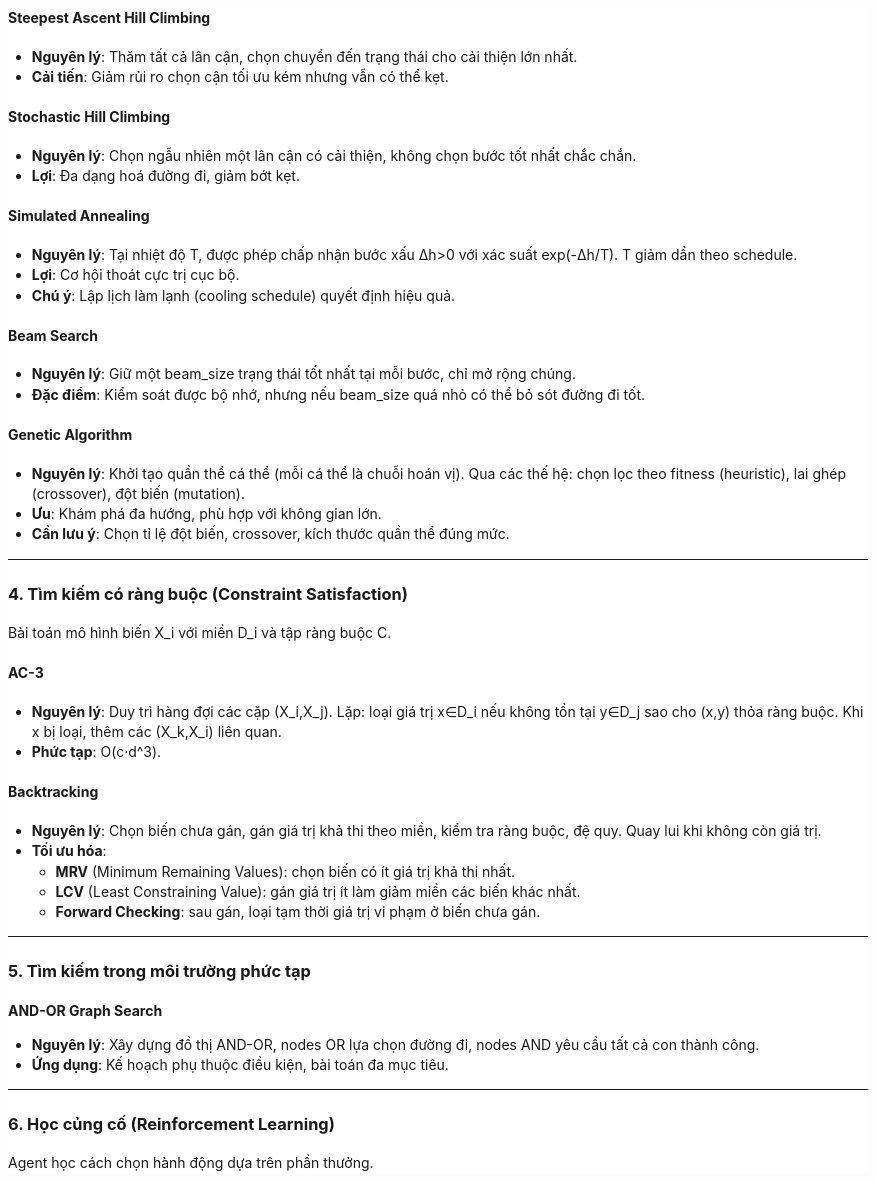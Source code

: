 #### Steepest Ascent Hill Climbing
- **Nguyên lý**: Thăm tất cả lân cận, chọn chuyển đến trạng thái cho cải thiện lớn nhất.
- **Cải tiến**: Giảm rủi ro chọn cận tối ưu kém nhưng vẫn có thể kẹt.

#### Stochastic Hill Climbing
- **Nguyên lý**: Chọn ngẫu nhiên một lân cận có cải thiện, không chọn bước tốt nhất chắc chắn.
- **Lợi**: Đa dạng hoá đường đi, giảm bớt kẹt.

#### Simulated Annealing
- **Nguyên lý**: Tại nhiệt độ T, được phép chấp nhận bước xấu Δh>0 với xác suất exp(-Δh/T). T giảm dần theo schedule.
- **Lợi**: Cơ hội thoát cực trị cục bộ.
- **Chú ý**: Lập lịch làm lạnh (cooling schedule) quyết định hiệu quả.

#### Beam Search
- **Nguyên lý**: Giữ một beam_size trạng thái tốt nhất tại mỗi bước, chỉ mở rộng chúng.
- **Đặc điểm**: Kiểm soát được bộ nhớ, nhưng nếu beam_size quá nhỏ có thể bỏ sót đường đi tốt.

#### Genetic Algorithm
- **Nguyên lý**: Khởi tạo quần thể cá thể (mỗi cá thể là chuỗi hoán vị). Qua các thế hệ: chọn lọc theo fitness (heuristic), lai ghép (crossover), đột biến (mutation).
- **Ưu**: Khám phá đa hướng, phù hợp với không gian lớn.
- **Cần lưu ý**: Chọn tỉ lệ đột biến, crossover, kích thước quần thể đúng mức.

---
### 4. Tìm kiếm có ràng buộc (Constraint Satisfaction)
Bài toán mô hình biến X_i với miền D_i và tập ràng buộc C.

#### AC-3
- **Nguyên lý**: Duy trì hàng đợi các cặp (X_i,X_j). Lặp: loại giá trị x∈D_i nếu không tồn tại y∈D_j sao cho (x,y) thỏa ràng buộc. Khi x bị loại, thêm các (X_k,X_i) liên quan.
- **Phức tạp**: O(c·d^3).

#### Backtracking
- **Nguyên lý**: Chọn biến chưa gán, gán giá trị khả thi theo miền, kiểm tra ràng buộc, đệ quy. Quay lui khi không còn giá trị.
- **Tối ưu hóa**:
  - **MRV** (Minimum Remaining Values): chọn biến có ít giá trị khả thi nhất.
  - **LCV** (Least Constraining Value): gán giá trị ít làm giảm miền các biến khác nhất.
  - **Forward Checking**: sau gán, loại tạm thời giá trị vi phạm ở biến chưa gán.

---
### 5. Tìm kiếm trong môi trường phức tạp
**AND-OR Graph Search**
- **Nguyên lý**: Xây dựng đồ thị AND-OR, nodes OR lựa chọn đường đi, nodes AND yêu cầu tất cả con thành công.
- **Ứng dụng**: Kế hoạch phụ thuộc điều kiện, bài toán đa mục tiêu.

---
### 6. Học củng cố (Reinforcement Learning)
Agent học cách chọn hành động dựa trên phần thưởng.
